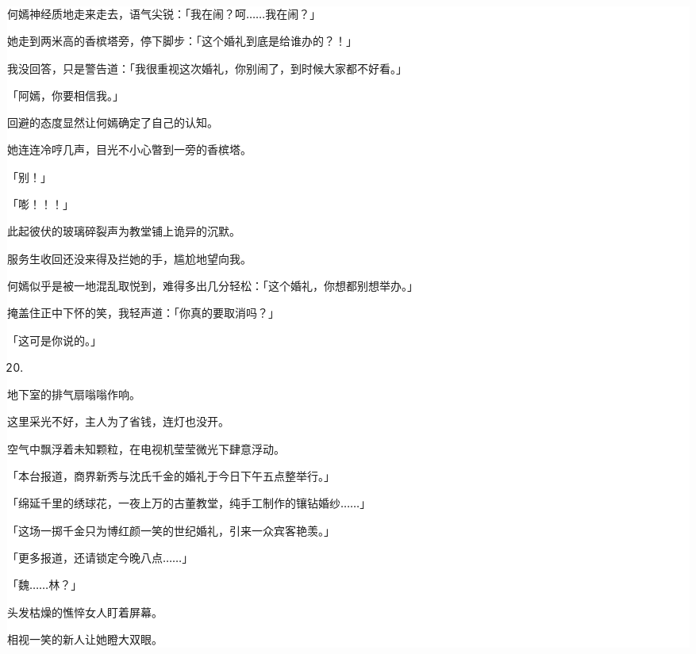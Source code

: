 
何嫣神经质地走来走去，语气尖锐：「我在闹？呵……我在闹？」


她走到两米高的香槟塔旁，停下脚步：「这个婚礼到底是给谁办的？！」


我没回答，只是警告道：「我很重视这次婚礼，你别闹了，到时候大家都不好看。」


「阿嫣，你要相信我。」


回避的态度显然让何嫣确定了自己的认知。


她连连冷哼几声，目光不小心暼到一旁的香槟塔。


「别！」


「嘭！！！」


此起彼伏的玻璃碎裂声为教堂铺上诡异的沉默。


服务生收回还没来得及拦她的手，尴尬地望向我。


何嫣似乎是被一地混乱取悦到，难得多出几分轻松：「这个婚礼，你想都别想举办。」


掩盖住正中下怀的笑，我轻声道：「你真的要取消吗？」


「这可是你说的。」


20.


地下室的排气扇嗡嗡作响。


这里采光不好，主人为了省钱，连灯也没开。


空气中飘浮着未知颗粒，在电视机莹莹微光下肆意浮动。


「本台报道，商界新秀与沈氏千金的婚礼于今日下午五点整举行。」


「绵延千里的绣球花，一夜上万的古董教堂，纯手工制作的镶钻婚纱……」


「这场一掷千金只为博红颜一笑的世纪婚礼，引来一众宾客艳羡。」


「更多报道，还请锁定今晚八点……」


「魏……林？」


头发枯燥的憔悴女人盯着屏幕。


相视一笑的新人让她瞪大双眼。

